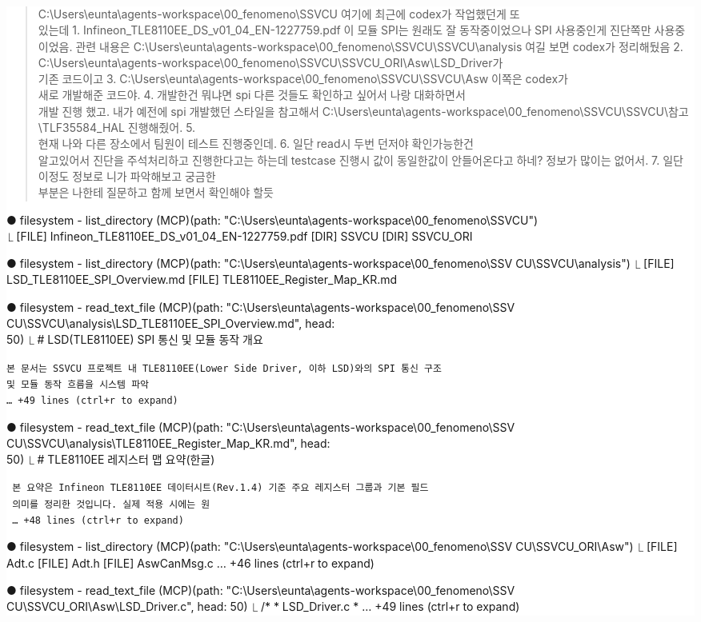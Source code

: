 > C:\Users\eunta\agents-workspace\00_fenomeno\SSVCU 여기에 최근에 codex가 작업했던게 또        
  있는데 1. Infineon_TLE8110EE_DS_v01_04_EN-1227759.pdf 이 모듈 SPI는 원래도 잘 
  동작중이었으나 SPI 사용중인게 진단쪽만 사용중이었음. 관련 내용은 
  C:\Users\eunta\agents-workspace\00_fenomeno\SSVCU\SSVCU\analysis 여길 보면 codex가 
  정리해뒀음 2. C:\Users\eunta\agents-workspace\00_fenomeno\SSVCU\SSVCU_ORI\Asw\LSD_Driver가   
  기존 코드이고 3. C:\Users\eunta\agents-workspace\00_fenomeno\SSVCU\SSVCU\Asw 이쪽은 codex가  
   새로 개발해준 코드야. 4. 개발한건 뭐냐면 spi 다른 것들도 확인하고 싶어서 나랑 대화하면서    
  개발 진행 했고. 내가 예전에 spi 개발했던 스타일을 참고해서 
  C:\Users\eunta\agents-workspace\00_fenomeno\SSVCU\SSVCU\참고\TLF35584_HAL 진행해줬어. 5.     
  현재 나와 다른 장소에서 팀원이 테스트 진행중인데. 6. 일단 read시 두번 던저야 확인가능한건    
  알고있어서 진단을 주석처리하고 진행한다고는 하는데 testcase 진행시 값이 동일한값이 
  안들어온다고 하네? 정보가 많이는 없어서. 7. 일단 이정도 정보로 니가 파악해보고 궁금한        
  부분은 나한테 질문하고 함께 보면서 확인해야 할듯

● filesystem - list_directory (MCP)(path:
                                   "C:\\Users\\eunta\\agents-workspace\\00_fenomeno\\SSVCU")   
  ⎿  [FILE] Infineon_TLE8110EE_DS_v01_04_EN-1227759.pdf
     [DIR] SSVCU
     [DIR] SSVCU_ORI

● filesystem - list_directory (MCP)(path: "C:\\Users\\eunta\\agents-workspace\\00_fenomeno\\SSV                                   CU\\SSVCU\\analysis")
  ⎿  [FILE] LSD_TLE8110EE_SPI_Overview.md
     [FILE] TLE8110EE_Register_Map_KR.md

● filesystem - read_text_file (MCP)(path: "C:\\Users\\eunta\\agents-workspace\\00_fenomeno\\SSV                                   CU\\SSVCU\\analysis\\LSD_TLE8110EE_SPI_Overview.md", head:  
                                   50)
  ⎿ # LSD(TLE8110EE) SPI 통신 및 모듈 동작 개요

    본 문서는 SSVCU 프로젝트 내 TLE8110EE(Lower Side Driver, 이하 LSD)와의 SPI 통신 구조       
    및 모듈 동작 흐름을 시스템 파악
    … +49 lines (ctrl+r to expand)

● filesystem - read_text_file (MCP)(path: "C:\\Users\\eunta\\agents-workspace\\00_fenomeno\\SSV                                   CU\\SSVCU\\analysis\\TLE8110EE_Register_Map_KR.md", head:   
                                   50)
  ⎿  # TLE8110EE 레지스터 맵 요약(한글)

     본 요약은 Infineon TLE8110EE 데이터시트(Rev.1.4) 기준 주요 레지스터 그룹과 기본 필드      
     의미를 정리한 것입니다. 실제 적용 시에는 원
     … +48 lines (ctrl+r to expand)

● filesystem - list_directory (MCP)(path: "C:\\Users\\eunta\\agents-workspace\\00_fenomeno\\SSV                                   CU\\SSVCU_ORI\\Asw")
  ⎿  [FILE] Adt.c
     [FILE] Adt.h
     [FILE] AswCanMsg.c
     … +46 lines (ctrl+r to expand)

● filesystem - read_text_file (MCP)(path: "C:\\Users\\eunta\\agents-workspace\\00_fenomeno\\SSV                                   CU\\SSVCU_ORI\\Asw\\LSD_Driver.c", head: 50)
  ⎿  /*
      * LSD_Driver.c
      *
     … +49 lines (ctrl+r to expand)
